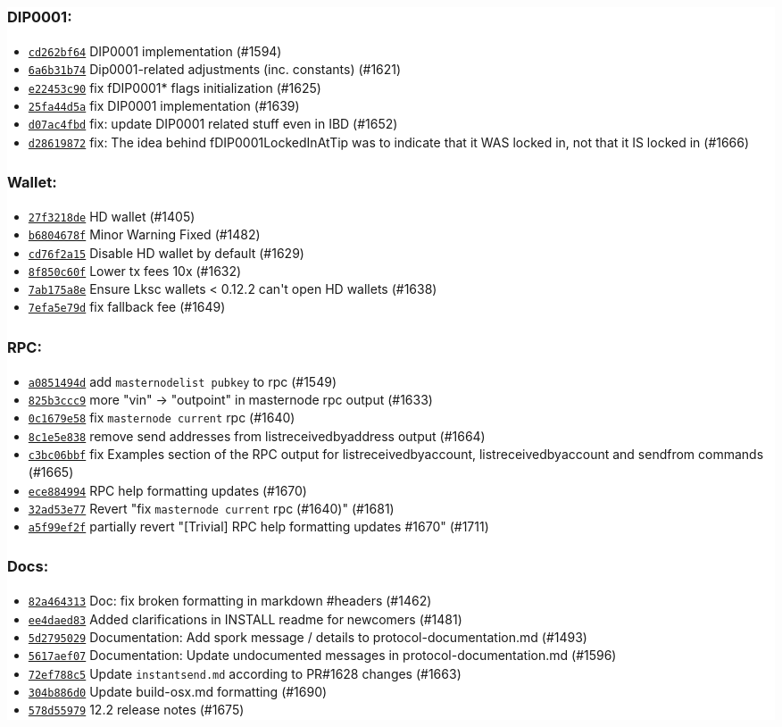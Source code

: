### DIP0001:
- [`cd262bf64`](https://github.com/LKSCOIN/LKSCOINSCOIN/commit/cd262bf64) DIP0001 implementation (#1594)
- [`6a6b31b74`](https://github.com/LKSCOIN/LKSCOINSCOIN/commit/6a6b31b74) Dip0001-related adjustments (inc. constants) (#1621)
- [`e22453c90`](https://github.com/LKSCOIN/LKSCOINSCOIN/commit/e22453c90) fix fDIP0001* flags initialization (#1625)
- [`25fa44d5a`](https://github.com/LKSCOIN/LKSCOINSCOIN/commit/25fa44d5a) fix DIP0001 implementation (#1639)
- [`d07ac4fbd`](https://github.com/LKSCOIN/LKSCOINSCOIN/commit/d07ac4fbd) fix: update DIP0001 related stuff even in IBD (#1652)
- [`d28619872`](https://github.com/LKSCOIN/LKSCOINSCOIN/commit/d28619872) fix: The idea behind fDIP0001LockedInAtTip was to indicate that it WAS locked in, not that it IS locked in (#1666)

### Wallet:
- [`27f3218de`](https://github.com/LKSCOIN/LKSCOINSCOIN/commit/27f3218de) HD wallet (#1405)
- [`b6804678f`](https://github.com/LKSCOIN/LKSCOINSCOIN/commit/b6804678f) Minor Warning Fixed (#1482)
- [`cd76f2a15`](https://github.com/LKSCOIN/LKSCOINSCOIN/commit/cd76f2a15) Disable HD wallet by default (#1629)
- [`8f850c60f`](https://github.com/LKSCOIN/LKSCOINSCOIN/commit/8f850c60f) Lower tx fees 10x (#1632)
- [`7ab175a8e`](https://github.com/LKSCOIN/LKSCOINSCOIN/commit/7ab175a8e) Ensure Lksc wallets < 0.12.2 can't open HD wallets (#1638)
- [`7efa5e79d`](https://github.com/LKSCOIN/LKSCOINSCOIN/commit/7efa5e79d) fix fallback fee (#1649)

### RPC:
- [`a0851494d`](https://github.com/LKSCOIN/LKSCOINSCOIN/commit/a0851494d) add `masternodelist pubkey` to rpc (#1549)
- [`825b3ccc9`](https://github.com/LKSCOIN/LKSCOINSCOIN/commit/825b3ccc9) more "vin" -> "outpoint" in masternode rpc output (#1633)
- [`0c1679e58`](https://github.com/LKSCOIN/LKSCOINSCOIN/commit/0c1679e58) fix `masternode current` rpc (#1640)
- [`8c1e5e838`](https://github.com/LKSCOIN/LKSCOINSCOIN/commit/8c1e5e838) remove send addresses from listreceivedbyaddress output (#1664)
- [`c3bc06bbf`](https://github.com/LKSCOIN/LKSCOINSCOIN/commit/c3bc06bbf) fix Examples section of the RPC output for listreceivedbyaccount, listreceivedbyaccount and sendfrom commands (#1665)
- [`ece884994`](https://github.com/LKSCOIN/LKSCOINSCOIN/commit/ece884994) RPC help formatting updates (#1670)
- [`32ad53e77`](https://github.com/LKSCOIN/LKSCOINSCOIN/commit/32ad53e77) Revert "fix `masternode current` rpc (#1640)" (#1681)
- [`a5f99ef2f`](https://github.com/LKSCOIN/LKSCOINSCOIN/commit/a5f99ef2f) partially revert "[Trivial] RPC help formatting updates #1670" (#1711)

### Docs:
- [`82a464313`](https://github.com/LKSCOIN/LKSCOINSCOIN/commit/82a464313) Doc: fix broken formatting in markdown #headers (#1462)
- [`ee4daed83`](https://github.com/LKSCOIN/LKSCOINSCOIN/commit/ee4daed83) Added clarifications in INSTALL readme for newcomers (#1481)
- [`5d2795029`](https://github.com/LKSCOIN/LKSCOINSCOIN/commit/5d2795029) Documentation: Add spork message / details to protocol-documentation.md (#1493)
- [`5617aef07`](https://github.com/LKSCOIN/LKSCOINSCOIN/commit/5617aef07) Documentation: Update undocumented messages in protocol-documentation.md  (#1596)
- [`72ef788c5`](https://github.com/LKSCOIN/LKSCOINSCOIN/commit/72ef788c5) Update `instantsend.md` according to PR#1628 changes (#1663)
- [`304b886d0`](https://github.com/LKSCOIN/LKSCOINSCOIN/commit/304b886d0) Update build-osx.md formatting (#1690)
- [`578d55979`](https://github.com/LKSCOIN/LKSCOINSCOIN/commit/578d55979) 12.2 release notes (#1675)
